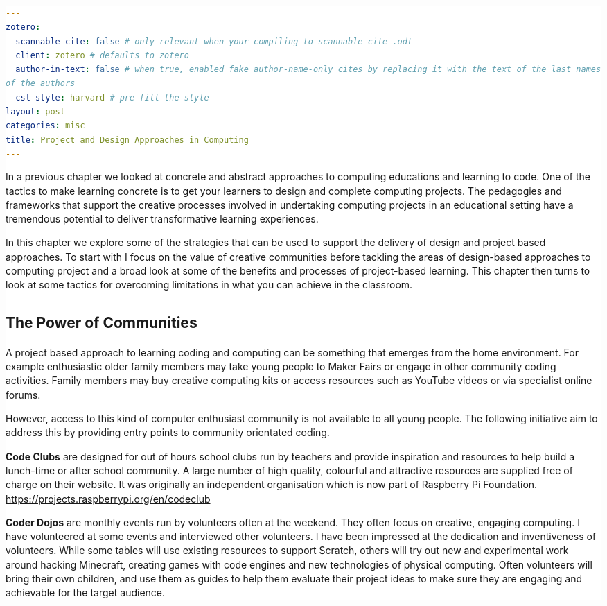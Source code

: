 ```yaml
---
zotero:
  scannable-cite: false # only relevant when your compiling to scannable-cite .odt
  client: zotero # defaults to zotero
  author-in-text: false # when true, enabled fake author-name-only cites by replacing it with the text of the last names of the authors
  csl-style: harvard # pre-fill the style
layout: post
categories: misc
title: Project and Design Approaches in Computing
---
```


In a previous chapter we looked at concrete and abstract approaches to computing educations and learning to code. One of the tactics to make learning concrete is to get your learners to design and complete computing projects. The pedagogies and frameworks that support the creative processes involved in undertaking computing projects in an educational setting have a tremendous potential to deliver transformative learning experiences.



In this chapter we explore some of the strategies that can be used to support the delivery of design and project based approaches. To start with I focus on the value of creative communities before tackling the areas of design-based approaches to computing project and a broad look at some of the benefits and processes of project-based learning. This chapter then turns to look at some tactics for overcoming limitations in what you can achieve in the classroom.









## The Power of Communities

A project based approach to learning coding and computing can be something that emerges from the home environment. For example enthusiastic older family members may take young people to Maker Fairs or engage in other community coding activities. Family members may buy creative computing kits or access resources such as YouTube videos or via specialist online forums.



However, access to this kind of computer enthusiast community is not available to all young people. The following initiative aim to address this by providing entry points to community orientated coding.

**Code Clubs** are designed for out of hours school clubs run by teachers and provide inspiration and resources to help build a lunch-time or after school community. A large number of high quality, colourful and attractive resources are supplied free of charge on their website. It was originally an independent organisation which is now part of Raspberry Pi Foundation. https://projects.raspberrypi.org/en/codeclub

**Coder Dojos** are monthly events run by volunteers often at the weekend. They often focus on creative, engaging computing. I have volunteered at some events and interviewed other volunteers. I have been impressed at the dedication and inventiveness of volunteers. While some tables will use existing resources to support Scratch, others will try out new and experimental work around hacking Minecraft, creating games with code engines and new technologies of physical computing. Often volunteers will bring their own children, and use them as guides to help them evaluate their project ideas to make sure they are engaging and achievable for the target audience.
